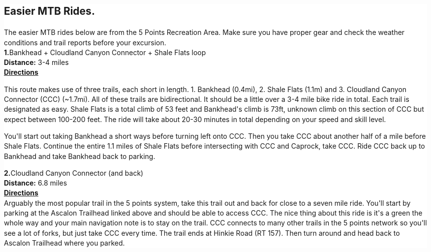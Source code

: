   <section class="pb-3 text-xl2" id="mtb-easy">
    <div>
      <h2 class="text-5xl">Easier MTB Rides<span class="color-pink ml-1"><b>.</b></span></h2>
    </div>
    <div class="pb-8">
      The easier MTB rides below are from the 5 Points Recreation Area. Make sure you have proper gear and check the weather conditions and trail reports before your excursion. 
    </div>
    <div class="pb-8">
      <div class="pb-3">
        <div class="text-3xl"><span class="color-pink mr-2"><b>1.</b></span>Bankhead + Cloudland Canyon Connector + Shale Flats loop</div>
        <div><b>Distance:</b> 3-4 miles</div>
        <div>
          <b>
            <a href="https://www.google.com/maps/place/5+Points+Mountain+Biking/@34.850985,-85.4274308,17z/data=!3m1!4b1!4m6!3m5!1s0x886046111bb370ab:0x85946697eb99245d!8m2!3d34.8509806!4d-85.4248505!16s%2Fg%2F11bwl0mf99?entry=ttu&g_ep=EgoyMDI0MDgyOC4wIKXMDSoASAFQAw%3D%3D" target="_blank">
              Directions
            </a>
          </b>
        </div>      
      </div>
      <div>
        <p class="pb-5">
          This route makes use of three trails, each short in length. 1. Bankhead (0.4mi), 2. Shale Flats (1.1m) and 3. Cloudland Canyon Connector (CCC) (~1.7mi). All of these trails are bidirectional. It should be a little over a 3-4 mile bike ride in total. Each trail is designated as easy. Shale Flats is a total climb of 53 feet and Bankhead's climb is 73ft, unknown climb on this section of CCC but expect between 100-200 feet. The ride will take about 20-30 minutes in total depending on your speed and skill level.
        <p>
        <p>
          You'll start out taking Bankhead a short ways before turning left onto CCC. Then you take CCC about another half of a mile before Shale Flats. Continue the entire 1.1 miles of Shale Flats before intersecting with CCC and Caprock, take CCC. Ride CCC back up to Bankhead and take Bankhead back to parking.
        </p>
      </div>
    </div>
    <div>
    <div class="pb-3">
      <div class="text-3xl"><span class="color-pink mr-2"><b>2.</b></span>Cloudland Canyon Connector (and back)</div>
        <div><b>Distance:</b> 6.8 miles</div>
        <div>
          <b>
            <a href="https://www.google.com/maps/place/34%C2%B050'14.6%22N+85%C2%B026'20.3%22W/@34.83738,-85.4415429,831m/data=!3m2!1e3!4b1!4m4!3m3!8m2!3d34.83738!4d-85.438968?entry=ttu&g_ep=EgoyMDI0MDgyOC4wIKXMDSoASAFQAw%3D%3D" target="_blank">
              Directions
            </a>
          </b>
        </div>      
      </div>
      <div>
        Arguably the most popular trail in the 5 points system, take this trail out and back for close to a seven mile ride. You'll start by parking at the Ascalon Trailhead linked above and should be able to access CCC. The nice thing about this ride is it's a green the whole way and your main navigation note is to stay on the trail. CCC connects to many other trails in the 5 points network so you'll see a lot of forks, but just take CCC every time. The trail ends at Hinkie Road (RT 157). Then turn around and head back to Ascalon Trailhead where you parked.
      </div>
    </div>